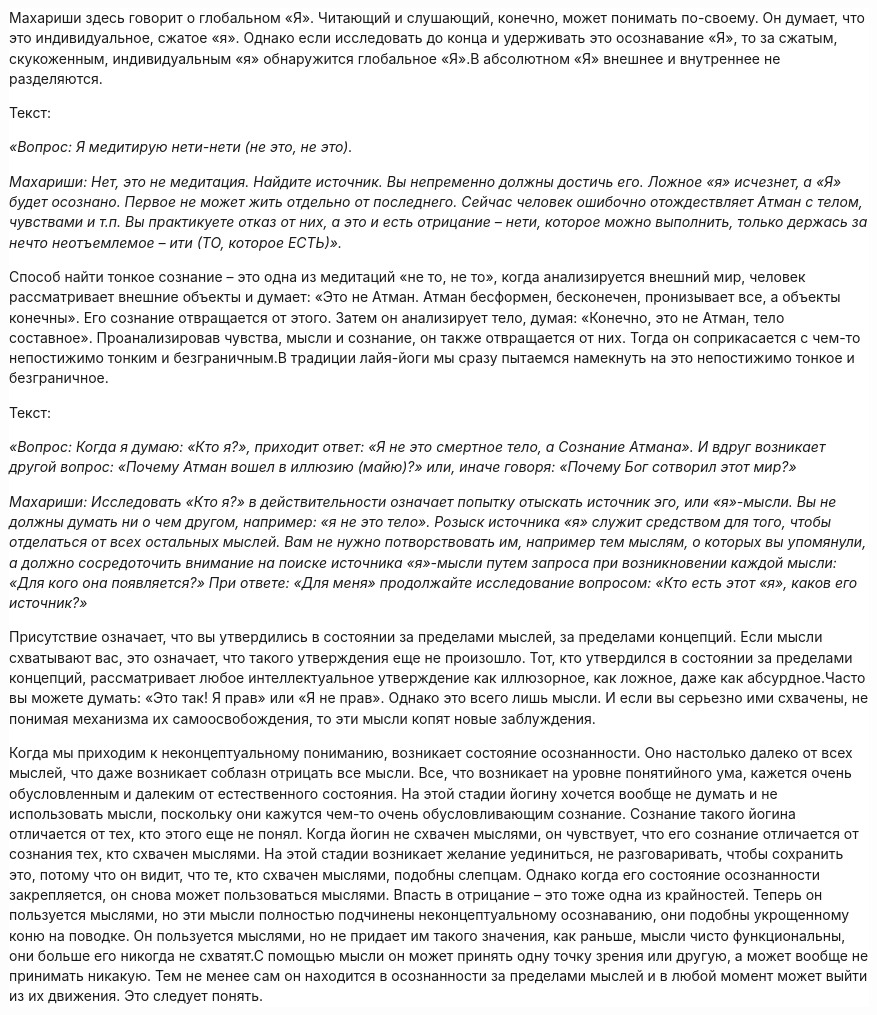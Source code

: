   
 Махариши здесь говорит о глобальном «Я». Читающий и слушающий, конечно, может понимать по-своему. Он думает, что это индивидуальное, сжатое «я». Однако если исследовать до конца и удерживать это осознавание «Я», то за сжатым, скукоженным, индивидуальным «я» обнаружится глобальное «Я».В абсолютном «Я» внешнее и внутреннее не разделяются.

  
 Текст:

_«Вопрос: Я медитирую нети-нети (не это, не это)._ 

 _Махариши: Нет, это не медитация. Найдите источник. Вы непременно должны достичь его. Ложное «я» исчезнет, а «Я» будет осознано. Первое не может жить отдельно от последнего. Сейчас человек ошибочно отождествляет Атман с телом, чувствами и т.п. Вы практикуете отказ от них, а это и есть отрицание – нети, которое можно выполнить, только держась за нечто неотъемлемое – ити (ТО, которое ЕСТЬ)»._ 

  
 Способ найти тонкое сознание – это одна из медитаций «не то, не то», когда анализируется внешний мир, человек рассматривает внешние объекты и думает: «Это не Атман. Атман бесформен, бесконечен, пронизывает все, а объекты конечны». Его сознание отвращается от этого. Затем он анализирует тело, думая: «Конечно, это не Атман, тело составное». Проанализировав чувства, мысли и сознание, он также отвращается от них. Тогда он соприкасается с чем-то непостижимо тонким и безграничным.В традиции лайя-йоги мы сразу пытаемся намекнуть на это непостижимо тонкое и безграничное.

  
 Текст:

_«Вопрос: Когда я думаю: «Кто я?», приходит ответ: «Я не это смертное тело, а Сознание Атмана». И вдруг возникает другой вопрос: «Почему Атман вошел в иллюзию (майю)?» или, иначе говоря: «Почему Бог сотворил этот мир?»_ 

  
_Махариши: Исследовать «Кто я?» в действительности означает попытку отыскать источник эго, или «я»-мысли. Вы не должны думать ни о чем другом, например: «я не это тело». Розыск источника «я» служит средством для того, чтобы отделаться от всех остальных мыслей. Вам не нужно потворствовать им, например тем мыслям, о которых вы упомянули, а должно сосредоточить внимание на поиске источника «я»-мысли путем запроса при возникновении каждой мысли: «Для кого она появляется?» При ответе: «Для меня» продолжайте исследование вопросом: «Кто есть этот «я», каков его источник?»_ 

 Присутствие означает, что вы утвердились в состоянии за пределами мыслей, за пределами концепций. Если мысли схватывают вас, это означает, что такого утверждения еще не произошло. Тот, кто утвердился в состоянии за пределами концепций, рассматривает любое интеллектуальное утверждение как иллюзорное, как ложное, даже как абсурдное.Часто вы можете думать: «Это так! Я прав» или «Я не прав». Однако это всего лишь мысли. И если вы серьезно ими схвачены, не понимая механизма их самоосвобождения, то эти мысли копят новые заблуждения.

  
 Когда мы приходим к неконцептуальному пониманию, возникает состояние осознанности. Оно настолько далеко от всех мыслей, что даже возникает соблазн отрицать все мысли. Все, что возникает на уровне понятийного ума, кажется очень обусловленным и далеким от естественного состояния. На этой стадии йогину хочется вообще не думать и не использовать мысли, поскольку они кажутся чем-то очень обусловливающим сознание. Сознание такого йогина отличается от тех, кто этого еще не понял. Когда йогин не схвачен мыслями, он чувствует, что его сознание отличается от сознания тех, кто схвачен мыслями. На этой стадии возникает желание уединиться, не разговаривать, чтобы сохранить это, потому что он видит, что те, кто схвачен мыслями, подобны слепцам. Однако когда его состояние осознанности закрепляется, он снова может пользоваться мыслями. Впасть в отрицание – это тоже одна из крайностей. Теперь он пользуется мыслями, но эти мысли полностью подчинены неконцептуальному осознаванию, они подобны укрощенному коню на поводке. Он пользуется мыслями, но не придает им такого значения, как раньше, мысли чисто функциональны, они больше его никогда не схватят.С помощью мысли он может принять одну точку зрения или другую, а может вообще не принимать никакую. Тем не менее сам он находится в осознанности за пределами мыслей и в любой момент может выйти из их движения. Это следует понять.
